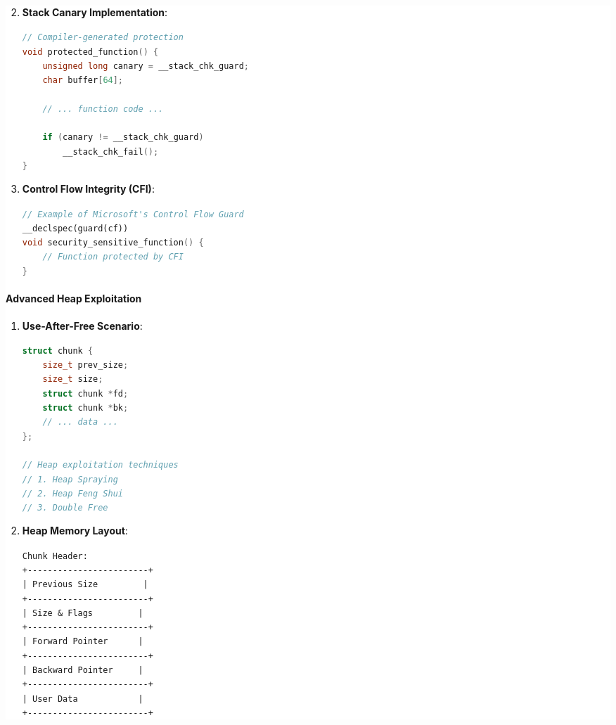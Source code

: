 2. **Stack Canary Implementation**:
   ```c
   // Compiler-generated protection
   void protected_function() {
       unsigned long canary = __stack_chk_guard;
       char buffer[64];
       
       // ... function code ...
       
       if (canary != __stack_chk_guard)
           __stack_chk_fail();
   }
   ```

3. **Control Flow Integrity (CFI)**:
   ```cpp
   // Example of Microsoft's Control Flow Guard
   __declspec(guard(cf))
   void security_sensitive_function() {
       // Function protected by CFI
   }
   ```

#### Advanced Heap Exploitation

1. **Use-After-Free Scenario**:
   ```c
   struct chunk {
       size_t prev_size;
       size_t size;
       struct chunk *fd;
       struct chunk *bk;
       // ... data ...
   };
   
   // Heap exploitation techniques
   // 1. Heap Spraying
   // 2. Heap Feng Shui
   // 3. Double Free
   ```

2. **Heap Memory Layout**:
   ```
   Chunk Header:
   +------------------------+
   | Previous Size         |
   +------------------------+
   | Size & Flags         |
   +------------------------+
   | Forward Pointer      |
   +------------------------+
   | Backward Pointer     |
   +------------------------+
   | User Data            |
   +------------------------+
   ```

